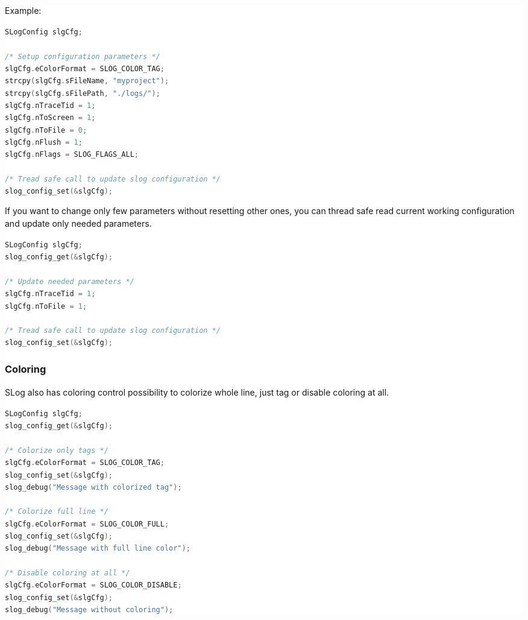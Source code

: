 Example:
```c
SLogConfig slgCfg;

/* Setup configuration parameters */
slgCfg.eColorFormat = SLOG_COLOR_TAG;
strcpy(slgCfg.sFileName, "myproject");
strcpy(slgCfg.sFilePath, "./logs/");
slgCfg.nTraceTid = 1;
slgCfg.nToScreen = 1;
slgCfg.nToFile = 0;
slgCfg.nFlush = 1;
slgCfg.nFlags = SLOG_FLAGS_ALL;

/* Tread safe call to update slog configuration */
slog_config_set(&slgCfg);
```

If you want to change only few parameters without resetting other ones, you can thread safe read current working configuration and update only needed parameters.

```c
SLogConfig slgCfg;
slog_config_get(&slgCfg);

/* Update needed parameters */
slgCfg.nTraceTid = 1;
slgCfg.nToFile = 1;

/* Tread safe call to update slog configuration */
slog_config_set(&slgCfg);
```

### Coloring
SLog also has coloring control possibility to colorize whole line, just tag or disable coloring at all.
```c
SLogConfig slgCfg;
slog_config_get(&slgCfg);

/* Colorize only tags */
slgCfg.eColorFormat = SLOG_COLOR_TAG;
slog_config_set(&slgCfg);
slog_debug("Message with colorized tag");

/* Colorize full line */
slgCfg.eColorFormat = SLOG_COLOR_FULL;
slog_config_set(&slgCfg);
slog_debug("Message with full line color");

/* Disable coloring at all */ 
slgCfg.eColorFormat = SLOG_COLOR_DISABLE;
slog_config_set(&slgCfg);
slog_debug("Message without coloring");
```
